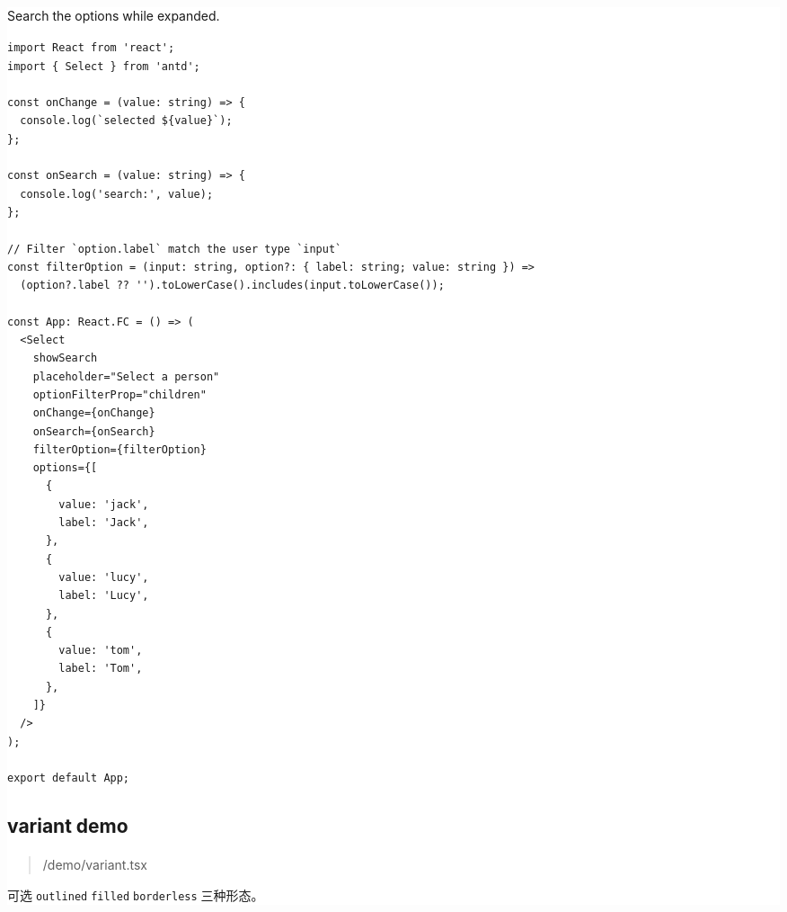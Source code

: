 

Search the options while expanded.
```tsx
import React from 'react';
import { Select } from 'antd';

const onChange = (value: string) => {
  console.log(`selected ${value}`);
};

const onSearch = (value: string) => {
  console.log('search:', value);
};

// Filter `option.label` match the user type `input`
const filterOption = (input: string, option?: { label: string; value: string }) =>
  (option?.label ?? '').toLowerCase().includes(input.toLowerCase());

const App: React.FC = () => (
  <Select
    showSearch
    placeholder="Select a person"
    optionFilterProp="children"
    onChange={onChange}
    onSearch={onSearch}
    filterOption={filterOption}
    options={[
      {
        value: 'jack',
        label: 'Jack',
      },
      {
        value: 'lucy',
        label: 'Lucy',
      },
      {
        value: 'tom',
        label: 'Tom',
      },
    ]}
  />
);

export default App;
```

## variant demo
>/demo/variant.tsx


可选 `outlined` `filled` `borderless` 三种形态。
